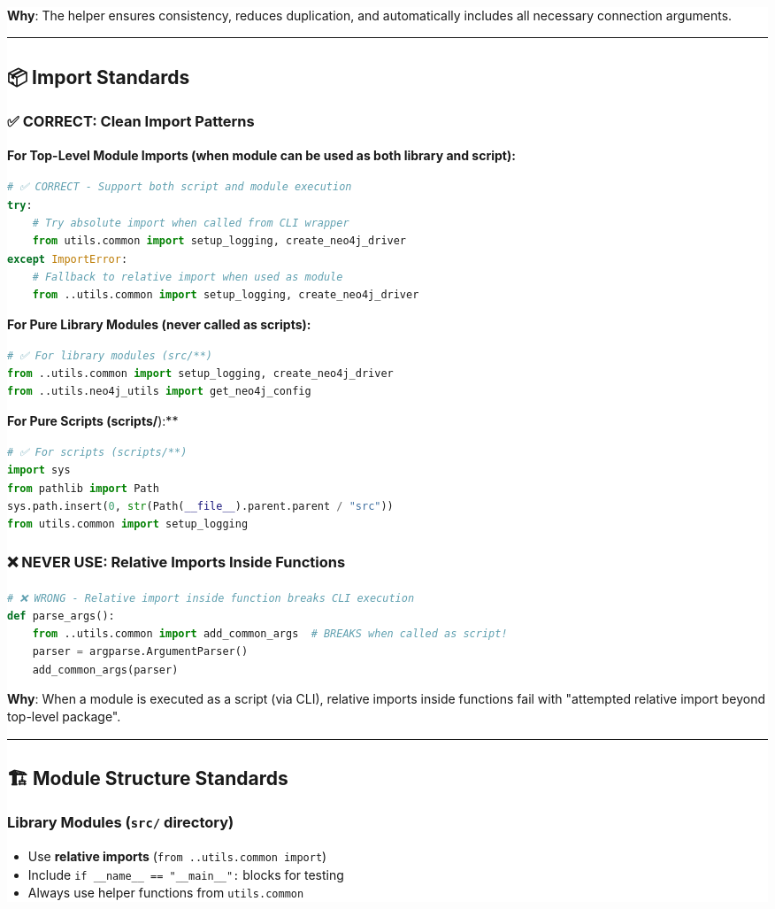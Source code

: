 **Why**: The helper ensures consistency, reduces duplication, and automatically includes all necessary connection arguments.

---

## 📦 **Import Standards**

### ✅ **CORRECT: Clean Import Patterns**

**For Top-Level Module Imports (when module can be used as both library and script):**
```python
# ✅ CORRECT - Support both script and module execution
try:
    # Try absolute import when called from CLI wrapper
    from utils.common import setup_logging, create_neo4j_driver
except ImportError:
    # Fallback to relative import when used as module
    from ..utils.common import setup_logging, create_neo4j_driver
```

**For Pure Library Modules (never called as scripts):**
```python
# ✅ For library modules (src/**)
from ..utils.common import setup_logging, create_neo4j_driver
from ..utils.neo4j_utils import get_neo4j_config
```

**For Pure Scripts (scripts/**):**
```python
# ✅ For scripts (scripts/**)
import sys
from pathlib import Path
sys.path.insert(0, str(Path(__file__).parent.parent / "src"))
from utils.common import setup_logging
```

### ❌ **NEVER USE: Relative Imports Inside Functions**

```python
# ❌ WRONG - Relative import inside function breaks CLI execution
def parse_args():
    from ..utils.common import add_common_args  # BREAKS when called as script!
    parser = argparse.ArgumentParser()
    add_common_args(parser)
```

**Why**: When a module is executed as a script (via CLI), relative imports inside functions fail with "attempted relative import beyond top-level package".

---

## 🏗️ **Module Structure Standards**

### **Library Modules** (`src/` directory)
- Use **relative imports** (`from ..utils.common import`)
- Include `if __name__ == "__main__":` blocks for testing
- Always use helper functions from `utils.common`
